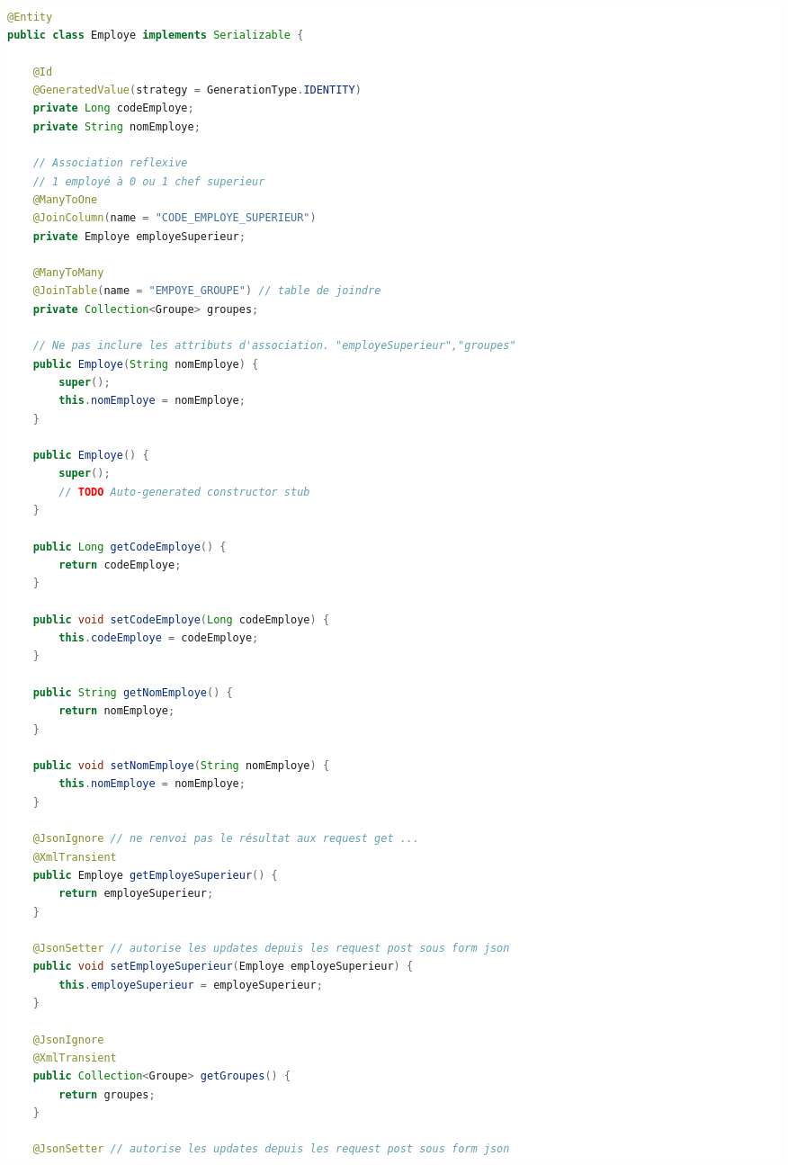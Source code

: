```java
@Entity
public class Employe implements Serializable {

	@Id
	@GeneratedValue(strategy = GenerationType.IDENTITY)
	private Long codeEmploye;
	private String nomEmploye;

	// Association reflexive
	// 1 employé à 0 ou 1 chef superieur
	@ManyToOne
	@JoinColumn(name = "CODE_EMPLOYE_SUPERIEUR")
	private Employe employeSuperieur;

	@ManyToMany
	@JoinTable(name = "EMPOYE_GROUPE") // table de joindre
	private Collection<Groupe> groupes;

	// Ne pas inclure les attributs d'association. "employeSuperieur","groupes"
	public Employe(String nomEmploye) {
		super();
		this.nomEmploye = nomEmploye;
	}

	public Employe() {
		super();
		// TODO Auto-generated constructor stub
	}

	public Long getCodeEmploye() {
		return codeEmploye;
	}

	public void setCodeEmploye(Long codeEmploye) {
		this.codeEmploye = codeEmploye;
	}

	public String getNomEmploye() {
		return nomEmploye;
	}

	public void setNomEmploye(String nomEmploye) {
		this.nomEmploye = nomEmploye;
	}

	@JsonIgnore // ne renvoi pas le résultat aux request get ...
	@XmlTransient
	public Employe getEmployeSuperieur() {
		return employeSuperieur;
	}

	@JsonSetter // autorise les updates depuis les request post sous form json
	public void setEmployeSuperieur(Employe employeSuperieur) {
		this.employeSuperieur = employeSuperieur;
	}

	@JsonIgnore
	@XmlTransient
	public Collection<Groupe> getGroupes() {
		return groupes;
	}

	@JsonSetter // autorise les updates depuis les request post sous form json
```
